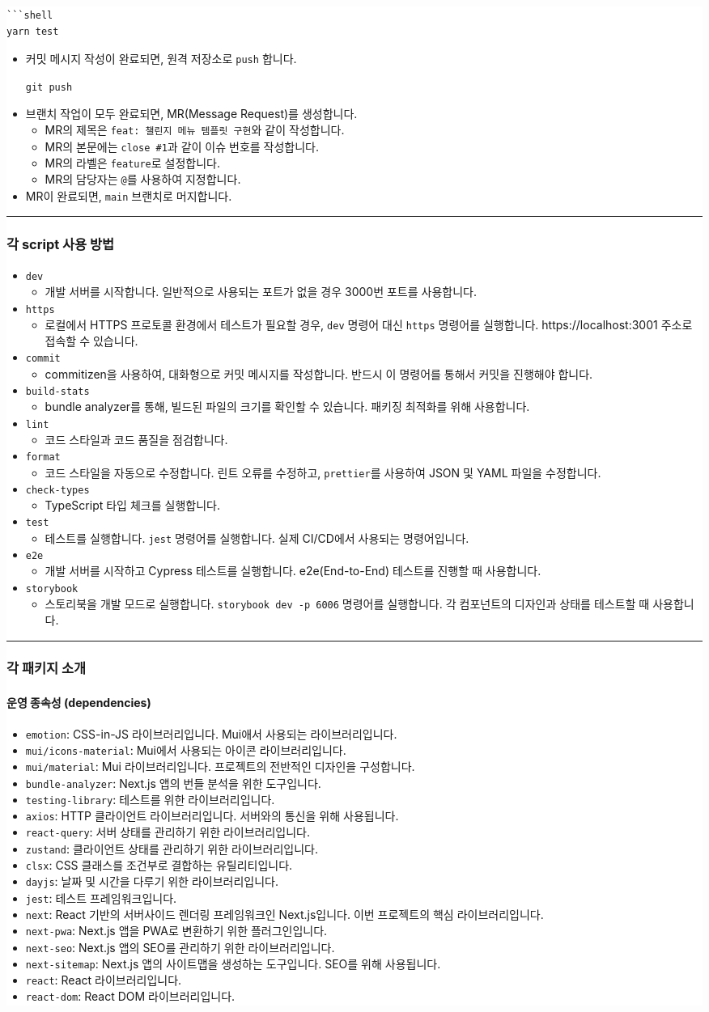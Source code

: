    ```shell
   ```shell
   yarn test
  ```
- 커밋 메시지 작성이 완료되면, 원격 저장소로 `push` 합니다.
   ```shell
   git push
   ```
- 브랜치 작업이 모두 완료되면, MR(Message Request)를 생성합니다.
   - MR의 제목은 `feat: 챌린지 메뉴 템플릿 구현`와 같이 작성합니다.
   - MR의 본문에는 `close #1`과 같이 이슈 번호를 작성합니다.
   - MR의 라벨은 `feature`로 설정합니다.
   - MR의 담당자는 `@`를 사용하여 지정합니다.
- MR이 완료되면, `main` 브랜치로 머지합니다.

---

### 각 script 사용 방법

- `dev`
   - 개발 서버를 시작합니다. 일반적으로 사용되는 포트가 없을 경우 3000번 포트를 사용합니다. 
- `https`
   - 로컬에서 HTTPS 프로토콜 환경에서 테스트가 필요할 경우, `dev` 명령어 대신 `https` 명령어를 실행합니다. https://localhost:3001 주소로 접속할 수 있습니다.
- `commit`
   - commitizen을 사용하여, 대화형으로 커밋 메시지를 작성합니다. 반드시 이 명령어를 통해서 커밋을 진행해야 합니다.
- `build-stats`
   - bundle analyzer를 통해, 빌드된 파일의 크기를 확인할 수 있습니다. 패키징 최적화를 위해 사용합니다.
- `lint`
   - 코드 스타일과 코드 품질을 점검합니다. 
- `format`
   - 코드 스타일을 자동으로 수정합니다.  린트 오류를 수정하고, `prettier`를 사용하여 JSON 및 YAML 파일을 수정합니다.
- `check-types`
   - TypeScript 타입 체크를 실행합니다. 
- `test`
   - 테스트를 실행합니다. `jest` 명령어를 실행합니다. 실제 CI/CD에서 사용되는 명령어입니다.
- `e2e`
   - 개발 서버를 시작하고 Cypress 테스트를 실행합니다. e2e(End-to-End) 테스트를 진행할 때 사용합니다.
- `storybook`
   - 스토리북을 개발 모드로 실행합니다. `storybook dev -p 6006` 명령어를 실행합니다. 각 컴포넌트의 디자인과 상태를 테스트할 때 사용합니다.

---

### 각 패키지 소개

#### 운영 종속성 (dependencies)
- `emotion`: CSS-in-JS 라이브러리입니다. Mui애서 사용되는 라이브러리입니다.
- `mui/icons-material`: Mui에서 사용되는 아이콘 라이브러리입니다.
- `mui/material`: Mui 라이브러리입니다. 프로젝트의 전반적인 디자인을 구성합니다.
- `bundle-analyzer`: Next.js 앱의 번들 분석을 위한 도구입니다.
- `testing-library`: 테스트를 위한 라이브러리입니다.
- `axios`: HTTP 클라이언트 라이브러리입니다. 서버와의 통신을 위해 사용됩니다.
- `react-query`: 서버 상태를 관리하기 위한 라이브러리입니다.
- `zustand`: 클라이언트 상태를 관리하기 위한 라이브러리입니다.
- `clsx`: CSS 클래스를 조건부로 결합하는 유틸리티입니다.
- `dayjs`: 날짜 및 시간을 다루기 위한 라이브러리입니다.
- `jest`: 테스트 프레임워크입니다.
- `next`: React 기반의 서버사이드 렌더링 프레임워크인 Next.js입니다. 이번 프로젝트의 핵심 라이브러리입니다.
- `next-pwa`: Next.js 앱을 PWA로 변환하기 위한 플러그인입니다.
- `next-seo`: Next.js 앱의 SEO를 관리하기 위한 라이브러리입니다.
- `next-sitemap`: Next.js 앱의 사이트맵을 생성하는 도구입니다. SEO를 위해 사용됩니다.
- `react`: React 라이브러리입니다.
- `react-dom`: React DOM 라이브러리입니다.
